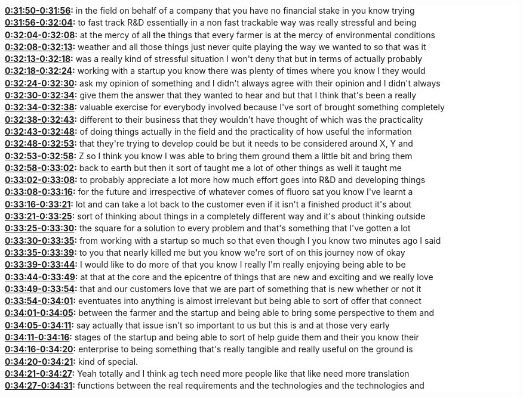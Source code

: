 **[0:31:50-0:31:56](https://player.whooshkaa.com/episode?id=357338#t=0:31:50):**  in the field on behalf of a company that you have no financial stake in you know trying  
**[0:31:56-0:32:04](https://player.whooshkaa.com/episode?id=357338#t=0:31:56):**  to fast track R&D essentially in a non fast trackable way was really stressful and being  
**[0:32:04-0:32:08](https://player.whooshkaa.com/episode?id=357338#t=0:32:04):**  at the mercy of all the things that every farmer is at the mercy of environmental conditions  
**[0:32:08-0:32:13](https://player.whooshkaa.com/episode?id=357338#t=0:32:08):**  weather and all those things just never quite playing the way we wanted to so that was it  
**[0:32:13-0:32:18](https://player.whooshkaa.com/episode?id=357338#t=0:32:13):**  was a really kind of stressful situation I won't deny that but in terms of actually probably  
**[0:32:18-0:32:24](https://player.whooshkaa.com/episode?id=357338#t=0:32:18):**  working with a startup you know there was plenty of times where you know I they would  
**[0:32:24-0:32:30](https://player.whooshkaa.com/episode?id=357338#t=0:32:24):**  ask my opinion of something and I didn't always agree with their opinion and I didn't always  
**[0:32:30-0:32:34](https://player.whooshkaa.com/episode?id=357338#t=0:32:30):**  give them the answer that they wanted to hear and but that I think that's been a really  
**[0:32:34-0:32:38](https://player.whooshkaa.com/episode?id=357338#t=0:32:34):**  valuable exercise for everybody involved because I've sort of brought something completely  
**[0:32:38-0:32:43](https://player.whooshkaa.com/episode?id=357338#t=0:32:38):**  different to their business that they wouldn't have thought of which was the practicality  
**[0:32:43-0:32:48](https://player.whooshkaa.com/episode?id=357338#t=0:32:43):**  of doing things actually in the field and the practicality of how useful the information  
**[0:32:48-0:32:53](https://player.whooshkaa.com/episode?id=357338#t=0:32:48):**  that they're trying to develop could be but it needs to be considered around X, Y and  
**[0:32:53-0:32:58](https://player.whooshkaa.com/episode?id=357338#t=0:32:53):**  Z so I think you know I was able to bring them ground them a little bit and bring them  
**[0:32:58-0:33:02](https://player.whooshkaa.com/episode?id=357338#t=0:32:58):**  back to earth but then it sort of taught me a lot of other things as well it taught me  
**[0:33:02-0:33:08](https://player.whooshkaa.com/episode?id=357338#t=0:33:02):**  to probably appreciate a lot more how much effort goes into R&D and developing things  
**[0:33:08-0:33:16](https://player.whooshkaa.com/episode?id=357338#t=0:33:08):**  for the future and irrespective of whatever comes of fluoro sat you know I've learnt a  
**[0:33:16-0:33:21](https://player.whooshkaa.com/episode?id=357338#t=0:33:16):**  lot and can take a lot back to the customer even if it isn't a finished product it's about  
**[0:33:21-0:33:25](https://player.whooshkaa.com/episode?id=357338#t=0:33:21):**  sort of thinking about things in a completely different way and it's about thinking outside  
**[0:33:25-0:33:30](https://player.whooshkaa.com/episode?id=357338#t=0:33:25):**  the square for a solution to every problem and that's something that I've gotten a lot  
**[0:33:30-0:33:35](https://player.whooshkaa.com/episode?id=357338#t=0:33:30):**  from working with a startup so much so that even though I you know two minutes ago I said  
**[0:33:35-0:33:39](https://player.whooshkaa.com/episode?id=357338#t=0:33:35):**  to you that nearly killed me but you know we're sort of on this journey now of okay  
**[0:33:39-0:33:44](https://player.whooshkaa.com/episode?id=357338#t=0:33:39):**  I would like to do more of that you know I really I'm really enjoying being able to be  
**[0:33:44-0:33:49](https://player.whooshkaa.com/episode?id=357338#t=0:33:44):**  at that at the core and the epicentre of things that are new and exciting and we really love  
**[0:33:49-0:33:54](https://player.whooshkaa.com/episode?id=357338#t=0:33:49):**  that and our customers love that we are part of something that is new whether or not it  
**[0:33:54-0:34:01](https://player.whooshkaa.com/episode?id=357338#t=0:33:54):**  eventuates into anything is almost irrelevant but being able to sort of offer that connect  
**[0:34:01-0:34:05](https://player.whooshkaa.com/episode?id=357338#t=0:34:01):**  between the farmer and the startup and being able to bring some perspective to them and  
**[0:34:05-0:34:11](https://player.whooshkaa.com/episode?id=357338#t=0:34:05):**  say actually that issue isn't so important to us but this is and at those very early  
**[0:34:11-0:34:16](https://player.whooshkaa.com/episode?id=357338#t=0:34:11):**  stages of the startup and being able to sort of help guide them and their you know their  
**[0:34:16-0:34:20](https://player.whooshkaa.com/episode?id=357338#t=0:34:16):**  enterprise to being something that's really tangible and really useful on the ground is  
**[0:34:20-0:34:21](https://player.whooshkaa.com/episode?id=357338#t=0:34:20):**  kind of special.  
**[0:34:21-0:34:27](https://player.whooshkaa.com/episode?id=357338#t=0:34:21):**  Yeah totally and I think ag tech need more people like that like need more translation  
**[0:34:27-0:34:31](https://player.whooshkaa.com/episode?id=357338#t=0:34:27):**  functions between the real requirements and the technologies and the technologies and  